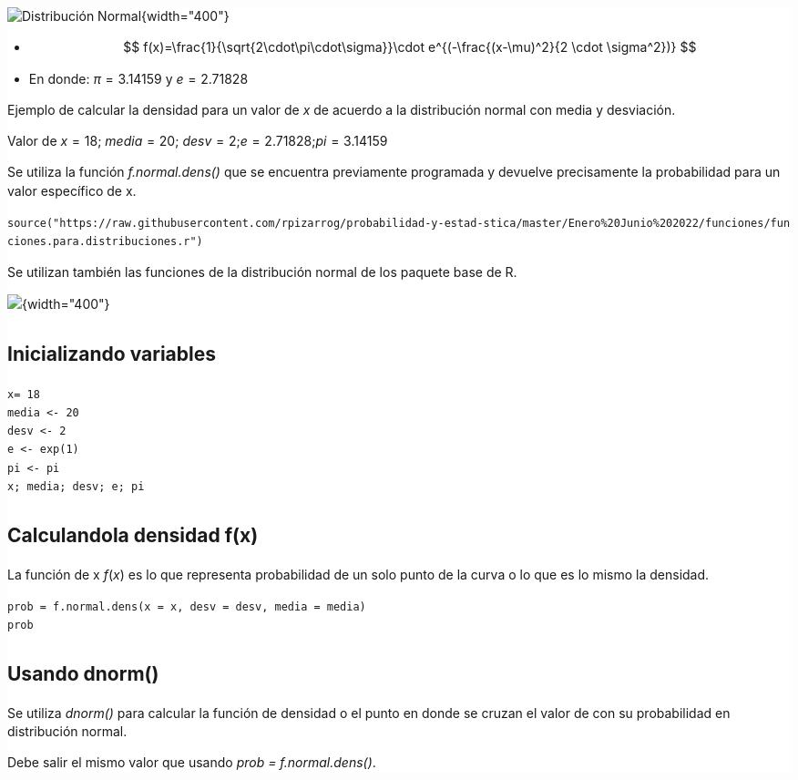 ![](images/formula%20densidad%20distribuciOn%20normal.jpg "Distribución Normal"){width="400"}

-   $$
    f(x)=\frac{1}{\sqrt{2\cdot\pi\cdot\sigma}}\cdot e^{(-\frac{(x-\mu)^2}{2 \cdot \sigma^2})}
    $$

-   En donde: $\pi = 3.14159$ y $e = 2.71828$

Ejemplo de calcular la densidad para un valor de $x$ de acuerdo a la
distribución normal con media y desviación.

Valor de $x=18$; $media=20$; $desv=2$;$e=2.71828$;$pi=3.14159$

Se utiliza la función *f.normal.dens()* que se encuentra previamente
programada y devuelve precisamente la probabilidad para un valor
específico de x.

```{r}
source("https://raw.githubusercontent.com/rpizarrog/probabilidad-y-estad-stica/master/Enero%20Junio%202022/funciones/funciones.para.distribuciones.r")
```

Se utilizan también las funciones de la distribución normal de los
paquete base de R.

![](images/Funciones%20pra%20distribuciones%20en%20R.%20Normal.jpg){width="400"}

## Inicializando variables

```{r}
x= 18
media <- 20
desv <- 2
e <- exp(1)
pi <- pi
x; media; desv; e; pi
```

## Calculandola densidad f(x)

La función de x $f(x)$ es lo que representa probabilidad de un solo
punto de la curva o lo que es lo mismo la densidad.

```{r}
prob = f.normal.dens(x = x, desv = desv, media = media)
prob
```

## Usando dnorm()

Se utiliza *dnorm()* para calcular la función de densidad o el punto en
donde se cruzan el valor de con su probabilidad en distribución normal.

Debe salir el mismo valor que usando *prob = f.normal.dens()*.
